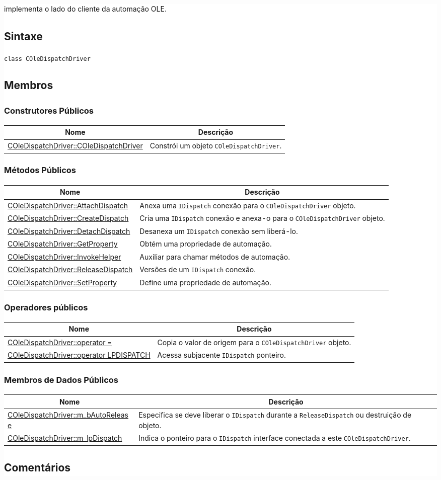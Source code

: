 implementa o lado do cliente da automação OLE.

## <a name="syntax"></a>Sintaxe

```
class COleDispatchDriver
```

## <a name="members"></a>Membros

### <a name="public-constructors"></a>Construtores Públicos

|Nome|Descrição|
|----------|-----------------|
|[COleDispatchDriver::COleDispatchDriver](#coledispatchdriver)|Constrói um objeto `COleDispatchDriver`.|

### <a name="public-methods"></a>Métodos Públicos

|Nome|Descrição|
|----------|-----------------|
|[COleDispatchDriver::AttachDispatch](#attachdispatch)|Anexa uma `IDispatch` conexão para o `COleDispatchDriver` objeto.|
|[COleDispatchDriver::CreateDispatch](#createdispatch)|Cria uma `IDispatch` conexão e anexa-o para o `COleDispatchDriver` objeto.|
|[COleDispatchDriver::DetachDispatch](#detachdispatch)|Desanexa um `IDispatch` conexão sem liberá-lo.|
|[COleDispatchDriver::GetProperty](#getproperty)|Obtém uma propriedade de automação.|
|[COleDispatchDriver::InvokeHelper](#invokehelper)|Auxiliar para chamar métodos de automação.|
|[COleDispatchDriver::ReleaseDispatch](#releasedispatch)|Versões de um `IDispatch` conexão.|
|[COleDispatchDriver::SetProperty](#setproperty)|Define uma propriedade de automação.|

### <a name="public-operators"></a>Operadores públicos

|Nome|Descrição|
|----------|-----------------|
|[COleDispatchDriver::operator =](#operator_eq)|Copia o valor de origem para o `COleDispatchDriver` objeto.|
|[COleDispatchDriver::operator LPDISPATCH](#operator_lpdispatch)|Acessa subjacente `IDispatch` ponteiro.|

### <a name="public-data-members"></a>Membros de Dados Públicos

|Nome|Descrição|
|----------|-----------------|
|[COleDispatchDriver::m_bAutoRelease](#m_bautorelease)|Especifica se deve liberar o `IDispatch` durante a `ReleaseDispatch` ou destruição de objeto.|
|[COleDispatchDriver::m_lpDispatch](#m_lpdispatch)|Indica o ponteiro para o `IDispatch` interface conectada a este `COleDispatchDriver`.|

## <a name="remarks"></a>Comentários
